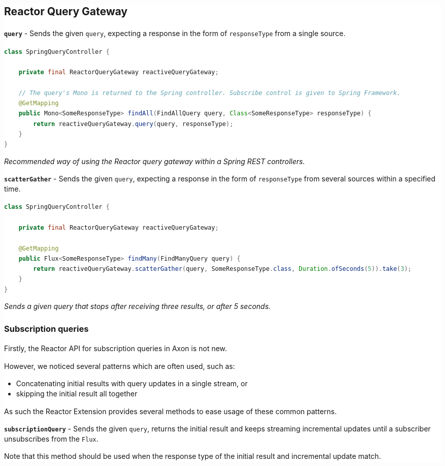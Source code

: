 ## Reactor Query Gateway

**`query`** - Sends the given `query`, expecting a response in the form of `responseType` from a single source.

```java
class SpringQueryController {
    
    private final ReactorQueryGateway reactiveQueryGateway;

    // The query's Mono is returned to the Spring controller. Subscribe control is given to Spring Framework.
    @GetMapping
    public Mono<SomeResponseType> findAll(FindAllQuery query, Class<SomeResponseType> responseType) {
        return reactiveQueryGateway.query(query, responseType);
    }
}
```
_Recommended way of using the Reactor query gateway within a Spring REST controllers._

**`scatterGather`** - Sends the given `query`, expecting a response in the form of `responseType` from several sources within a specified time. 

```java
class SpringQueryController {
    
    private final ReactorQueryGateway reactiveQueryGateway;

    @GetMapping
    public Flux<SomeResponseType> findMany(FindManyQuery query) {
        return reactiveQueryGateway.scatterGather(query, SomeResponseType.class, Duration.ofSeconds(5)).take(3);
    }
}
```
_Sends a given query that stops after receiving three results, or after 5 seconds._

### Subscription queries

Firstly, the Reactor API for subscription queries in Axon is not new. 

However, we noticed several patterns which are often used, such as:
 
 * Concatenating initial results with query updates in a single stream, or
 * skipping the initial result all together
 
As such the Reactor Extension provides several methods to ease usage of these common patterns. 

**`subscriptionQuery`** - Sends the given `query`, returns the initial result and keeps streaming incremental updates until a subscriber unsubscribes from the `Flux`.

Note that this method should be used when the response type of the initial result and incremental update match.
